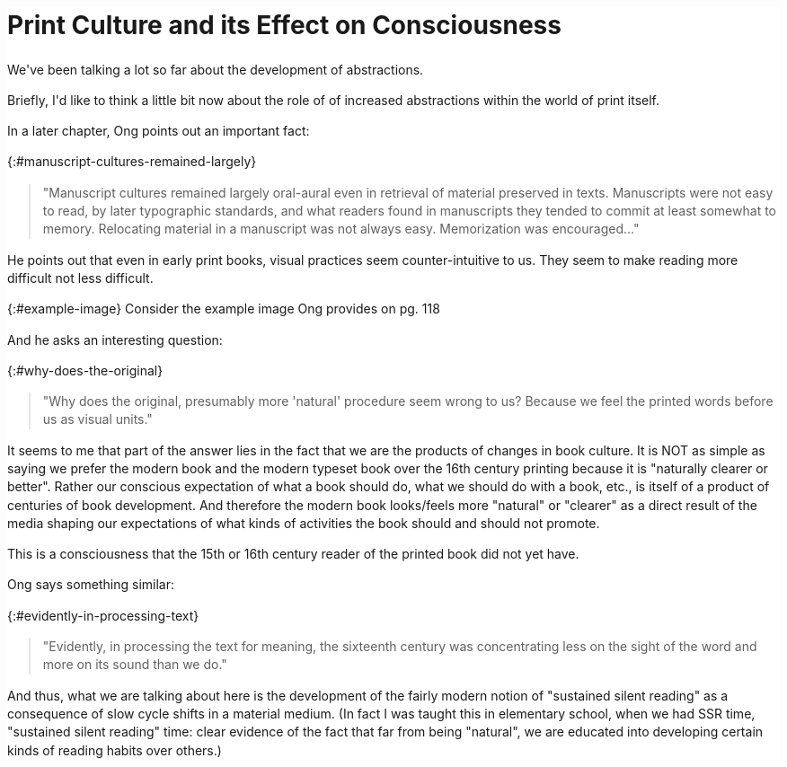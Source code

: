 

# Print Culture and its Effect on Consciousness

We've been talking a lot so far about the development of abstractions.

Briefly, I'd like to think a little bit now about the role of of increased abstractions within the world of print itself. 

In a later chapter, Ong points out an important fact: 

{:#manuscript-cultures-remained-largely}
> "Manuscript cultures remained largely oral-aural even in retrieval of material preserved in texts. Manuscripts were not easy to read, by later typographic standards, and what readers found in manuscripts they tended to commit at least somewhat to memory. Relocating material in a manuscript was not always easy. Memorization was encouraged..." <span class="citation" data-reading="FXZZ4PZP=>p.117" data-annotation="https://hyp.is/n4cZdriREe6tUse-Q9B3qg/s3.amazonaws.com/lum-faculty-jcwitt-public/pl399/Ong_2002_Print_Space_and_Closure.pdf"/> 

He points out that even in early print books, visual practices seem counter-intuitive to us. They seem to make reading more difficult not less difficult. 

{:#example-image}
Consider the example image Ong provides on pg. 118 <span class="citation" data-reading="FXZZ4PZP=>p.118" data-annotation="https://hyp.is/v4zP9LiREe6pkJ81mSqPdg/s3.amazonaws.com/lum-faculty-jcwitt-public/pl399/Ong_2002_Print_Space_and_Closure.pdf"/> 

And he asks an interesting question: 

{:#why-does-the-original}
> "Why does the original, presumably more 'natural' procedure seem wrong to us? Because we feel the printed words before us as visual units." <span class="citation" data-reading="FXZZ4PZP=>p.119" data-annotation="https://hyp.is/2jj8LriREe6-8kNKTTEJjw/s3.amazonaws.com/lum-faculty-jcwitt-public/pl399/Ong_2002_Print_Space_and_Closure.pdf"/> 

It seems to me that part of the answer lies in the fact that we are the products of changes in book culture. It is NOT as simple as saying we prefer the modern book and the modern typeset book over the 16th century printing because it is "naturally clearer or better". Rather our conscious expectation of what a book should do, what we should do with a book, etc., is itself of a product of centuries of book development. And therefore the modern book looks/feels more "natural" or "clearer" as a direct result of the media shaping our expectations of what kinds of activities the book should and should not promote.

This is a consciousness that the 15th or 16th century reader of the printed book did not yet have. 

Ong says something similar: 

{:#evidently-in-processing-text}
> "Evidently, in processing the text for meaning, the sixteenth century was concentrating less on the sight of the word and more on its sound than we do." <span class="citation" data-reading="FXZZ4PZP=>p.119" data-annotation="https://hyp.is/BLQRlriSEe6bnAuchgeF_Q/s3.amazonaws.com/lum-faculty-jcwitt-public/pl399/Ong_2002_Print_Space_and_Closure.pdf"/> 

And thus, what we are talking about here is the development of the fairly modern notion of "sustained silent reading" as a consequence of slow cycle shifts in a material medium. (In fact I was taught this in elementary school, when we had SSR time, "sustained silent reading" time: clear evidence of the fact that far from being "natural", we are educated into developing certain kinds of reading habits over others.)
